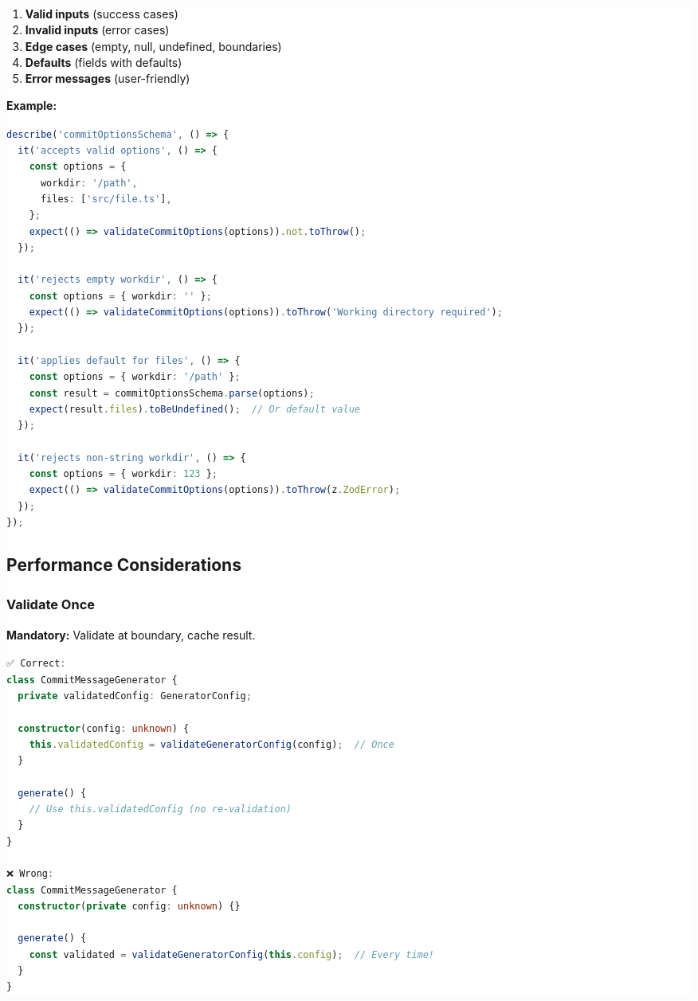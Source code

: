 1. **Valid inputs** (success cases)
2. **Invalid inputs** (error cases)
3. **Edge cases** (empty, null, undefined, boundaries)
4. **Defaults** (fields with defaults)
5. **Error messages** (user-friendly)

**Example:**

```typescript
describe('commitOptionsSchema', () => {
  it('accepts valid options', () => {
    const options = {
      workdir: '/path',
      files: ['src/file.ts'],
    };
    expect(() => validateCommitOptions(options)).not.toThrow();
  });

  it('rejects empty workdir', () => {
    const options = { workdir: '' };
    expect(() => validateCommitOptions(options)).toThrow('Working directory required');
  });

  it('applies default for files', () => {
    const options = { workdir: '/path' };
    const result = commitOptionsSchema.parse(options);
    expect(result.files).toBeUndefined();  // Or default value
  });

  it('rejects non-string workdir', () => {
    const options = { workdir: 123 };
    expect(() => validateCommitOptions(options)).toThrow(z.ZodError);
  });
});
```

## Performance Considerations

### Validate Once

**Mandatory:** Validate at boundary, cache result.

```typescript
✅ Correct:
class CommitMessageGenerator {
  private validatedConfig: GeneratorConfig;

  constructor(config: unknown) {
    this.validatedConfig = validateGeneratorConfig(config);  // Once
  }

  generate() {
    // Use this.validatedConfig (no re-validation)
  }
}

❌ Wrong:
class CommitMessageGenerator {
  constructor(private config: unknown) {}

  generate() {
    const validated = validateGeneratorConfig(this.config);  // Every time!
  }
}
```
